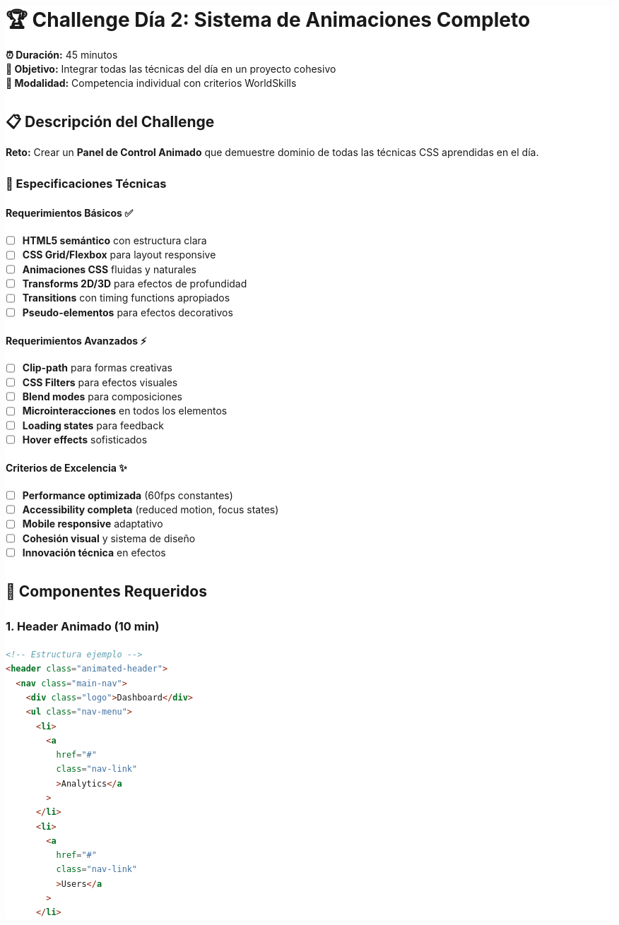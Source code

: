 # 🏆 Challenge Día 2: Sistema de Animaciones Completo

**⏰ Duración:** 45 minutos  
**🎯 Objetivo:** Integrar todas las técnicas del día en un proyecto cohesivo  
**🏅 Modalidad:** Competencia individual con criterios WorldSkills

## 📋 Descripción del Challenge

**Reto:** Crear un **Panel de Control Animado** que demuestre dominio de todas las técnicas CSS aprendidas en el día.

### **📐 Especificaciones Técnicas**

#### **Requerimientos Básicos ✅**

- [ ] **HTML5 semántico** con estructura clara
- [ ] **CSS Grid/Flexbox** para layout responsive
- [ ] **Animaciones CSS** fluidas y naturales
- [ ] **Transforms 2D/3D** para efectos de profundidad
- [ ] **Transitions** con timing functions apropiados
- [ ] **Pseudo-elementos** para efectos decorativos

#### **Requerimientos Avanzados ⚡**

- [ ] **Clip-path** para formas creativas
- [ ] **CSS Filters** para efectos visuales
- [ ] **Blend modes** para composiciones
- [ ] **Microinteracciones** en todos los elementos
- [ ] **Loading states** para feedback
- [ ] **Hover effects** sofisticados

#### **Criterios de Excelencia ✨**

- [ ] **Performance optimizada** (60fps constantes)
- [ ] **Accessibility completa** (reduced motion, focus states)
- [ ] **Mobile responsive** adaptativo
- [ ] **Cohesión visual** y sistema de diseño
- [ ] **Innovación técnica** en efectos

## 🎨 Componentes Requeridos

### **1. Header Animado (10 min)**

```html
<!-- Estructura ejemplo -->
<header class="animated-header">
  <nav class="main-nav">
    <div class="logo">Dashboard</div>
    <ul class="nav-menu">
      <li>
        <a
          href="#"
          class="nav-link"
          >Analytics</a
        >
      </li>
      <li>
        <a
          href="#"
          class="nav-link"
          >Users</a
        >
      </li>
```